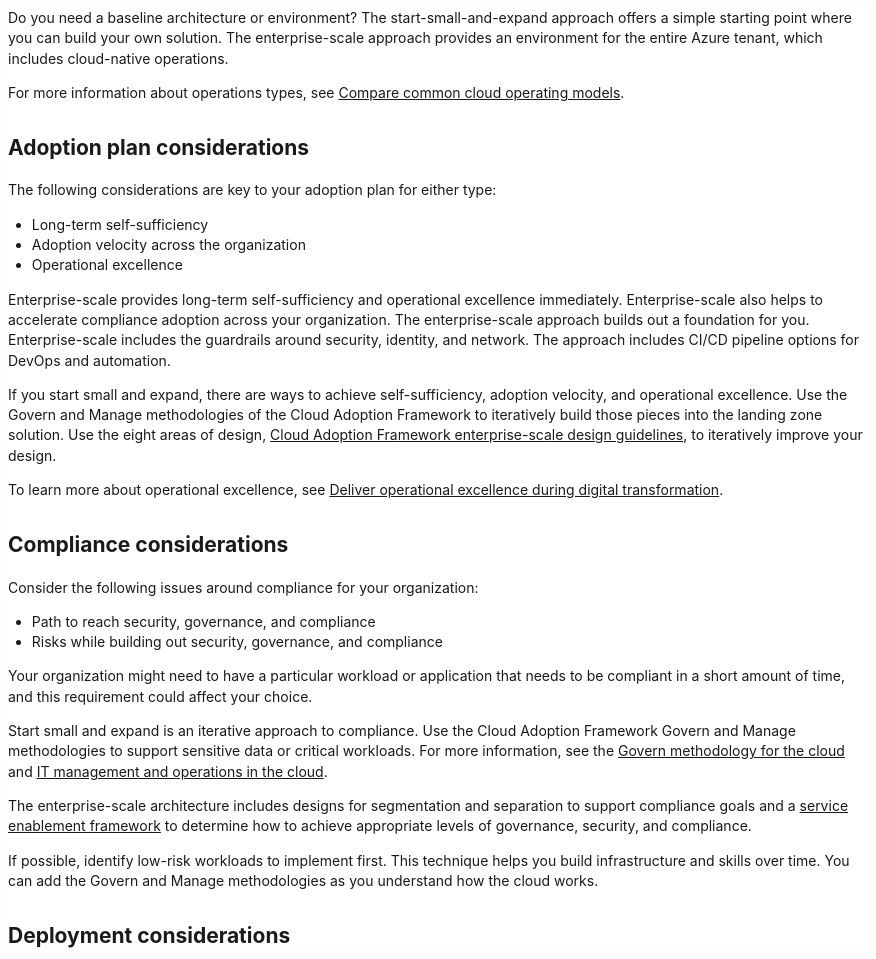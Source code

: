 Do you need a baseline architecture or environment? The start-small-and-expand approach offers a simple starting point where you can build your own solution. The enterprise-scale approach provides an environment for the entire Azure tenant, which includes cloud-native operations.

For more information about operations types, see [Compare common cloud operating models](../../operating-model/compare.md).

## Adoption plan considerations

The following considerations are key to your adoption plan for either type:

- Long-term self-sufficiency
- Adoption velocity across the organization
- Operational excellence

Enterprise-scale provides long-term self-sufficiency and operational excellence immediately. Enterprise-scale also helps to accelerate compliance adoption across your organization. The enterprise-scale approach builds out a foundation for you. Enterprise-scale includes the guardrails around security, identity, and network. The approach includes CI/CD pipeline options for DevOps and automation.

If you start small and expand, there are ways to achieve self-sufficiency, adoption velocity, and operational excellence. Use the Govern and Manage methodologies of the Cloud Adoption Framework to iteratively build those pieces into the landing zone solution. Use the eight areas of design, [Cloud Adoption Framework enterprise-scale design guidelines](../enterprise-scale/design-guidelines.md), to iteratively improve your design.

To learn more about operational excellence, see [Deliver operational excellence during digital transformation](../../get-started/operational-excellence.md).

## Compliance considerations

Consider the following issues around compliance for your organization:

- Path to reach security, governance, and compliance
- Risks while building out security, governance, and compliance

Your organization might need to have a particular workload or application that needs to be compliant in a short amount of time, and this requirement could affect your choice.

Start small and expand is an iterative approach to compliance. Use the Cloud Adoption Framework Govern and Manage methodologies to support sensitive data or critical workloads. For more information, see the [Govern methodology for the cloud](../../govern/methodology.md) and [IT management and operations in the cloud](../../manage/considerations/index.md).

The enterprise-scale architecture includes designs for segmentation and separation to support compliance goals and a [service enablement framework](../enterprise-scale/security-governance-and-compliance.md#service-enablement-framework) to determine how to achieve appropriate levels of governance, security, and compliance.

If possible, identify low-risk workloads to implement first. This technique helps you build infrastructure and skills over time. You can add the Govern and Manage methodologies as you understand how the cloud works.

## Deployment considerations
